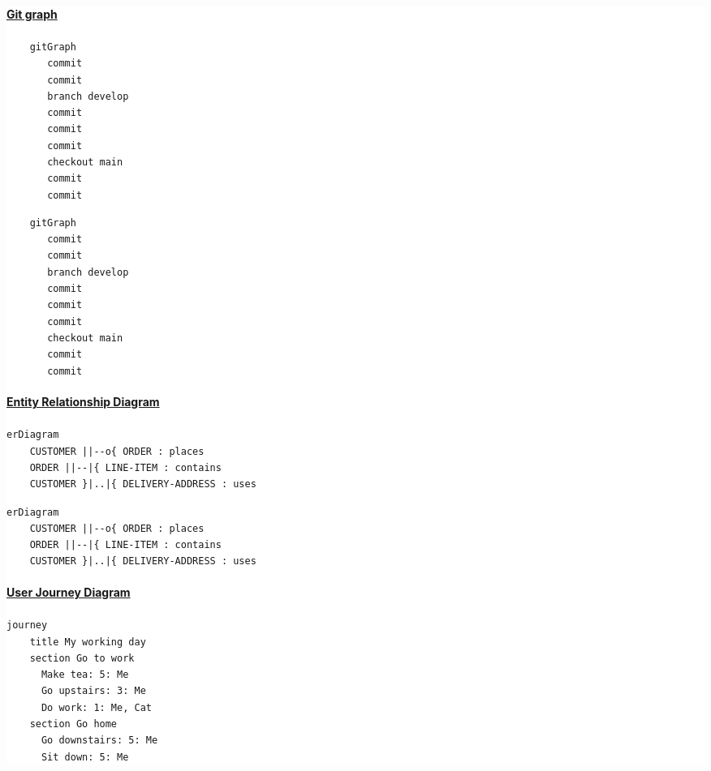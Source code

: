 #### [Git graph](https://mermaid.js.org/syntax/gitgraph.html) 

```
    gitGraph
       commit
       commit
       branch develop
       commit
       commit
       commit
       checkout main
       commit
       commit
```

```mermaid
    gitGraph
       commit
       commit
       branch develop
       commit
       commit
       commit
       checkout main
       commit
       commit
```

#### [Entity Relationship Diagram](https://mermaid.js.org/syntax/entityRelationshipDiagram.html) 

```
erDiagram
    CUSTOMER ||--o{ ORDER : places
    ORDER ||--|{ LINE-ITEM : contains
    CUSTOMER }|..|{ DELIVERY-ADDRESS : uses
```

```mermaid
erDiagram
    CUSTOMER ||--o{ ORDER : places
    ORDER ||--|{ LINE-ITEM : contains
    CUSTOMER }|..|{ DELIVERY-ADDRESS : uses
```

#### [User Journey Diagram](https://mermaid.js.org/syntax/userJourney.html) 

```
journey
    title My working day
    section Go to work
      Make tea: 5: Me
      Go upstairs: 3: Me
      Do work: 1: Me, Cat
    section Go home
      Go downstairs: 5: Me
      Sit down: 5: Me
```
